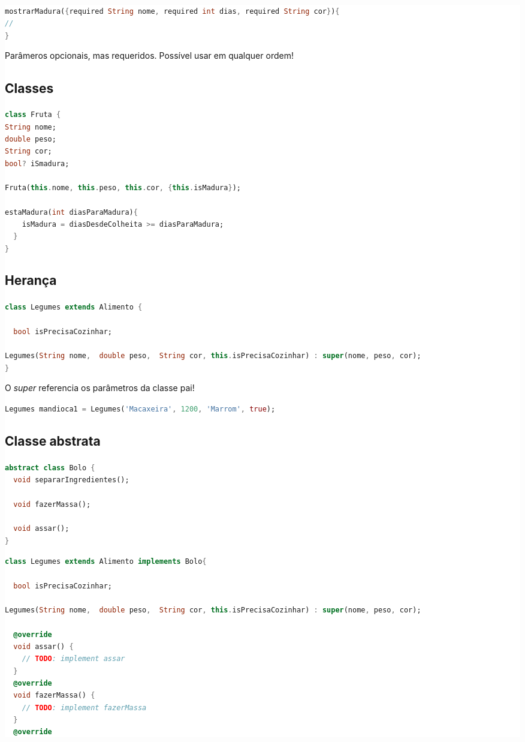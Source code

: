 ```dart
mostrarMadura({required String nome, required int dias, required String cor}){ 
//
}
```
Parâmeros opcionais, mas requeridos. Possível usar em qualquer ordem!

## Classes
```dart
class Fruta {
String nome;
double peso;
String cor;
bool? iSmadura;

Fruta(this.nome, this.peso, this.cor, {this.isMadura});

estaMadura(int diasParaMadura){
    isMadura = diasDesdeColheita >= diasParaMadura;
  }
}
```

## Herança

```dart
class Legumes extends Alimento {

  bool isPrecisaCozinhar;
  
Legumes(String nome,  double peso,  String cor, this.isPrecisaCozinhar) : super(nome, peso, cor);
}
```
O *super* referencia os parâmetros da classe pai!

```dart
Legumes mandioca1 = Legumes('Macaxeira', 1200, 'Marrom', true);
```
## Classe abstrata
```dart
abstract class Bolo {
  void separarIngredientes();

  void fazerMassa();

  void assar();
}
```

```dart
class Legumes extends Alimento implements Bolo{

  bool isPrecisaCozinhar;
  
Legumes(String nome,  double peso,  String cor, this.isPrecisaCozinhar) : super(nome, peso, cor);

  @override
  void assar() {
    // TODO: implement assar
  }
  @override
  void fazerMassa() {
    // TODO: implement fazerMassa
  }
  @override
```
